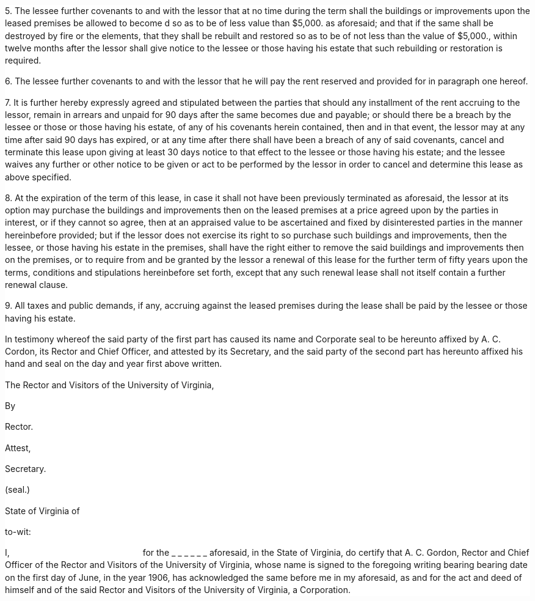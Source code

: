 5\. The lessee further covenants to and with the lessor that at no time during the term shall the buildings or improvements upon the leased premises be allowed to become d so as to be of less value than $5,000. as aforesaid; and that if the same shall be destroyed by fire or the elements, that they shall be rebuilt and restored so as to be of not less than the value of $5,000., within twelve months after the lessor shall give notice to the lessee or those having his estate that such rebuilding or restoration is required.

6\. The lessee further covenants to and with the lessor that he will pay the rent reserved and provided for in paragraph one hereof.

7\. It is further hereby expressly agreed and stipulated between the parties that should any installment of the rent accruing to the lessor, remain in arrears and unpaid for 90 days after the same becomes due and payable; or should there be a breach by the lessee or those or those having his estate, of any of his covenants herein contained, then and in that event, the lessor may at any time after said 90 days has expired, or at any time after there shall have been a breach of any of said covenants, cancel and terminate this lease upon giving at least 30 days notice to that effect to the lessee or those having his estate; and the lessee waives any further or other notice to be given or act to be performed by the lessor in order to cancel and determine this lease as above specified.

8\. At the expiration of the term of this lease, in case it shall not have been previously terminated as aforesaid, the lessor at its option may purchase the buildings and improvements then on the leased premises at a price agreed upon by the parties in interest, or if they cannot so agree, then at an appraised value to be ascertained and fixed by disinterested parties in the manner hereinbefore provided; but if the lessor does not exercise its right to so purchase such buildings and improvements, then the lessee, or those having his estate in the premises, shall have the right either to remove the said buildings and improvements then on the premises, or to require from and be granted by the lessor a renewal of this lease for the further term of fifty years upon the terms, conditions and stipulations hereinbefore set forth, except that any such renewal lease shall not itself contain a further renewal clause.

9\. All taxes and public demands, if any, accruing against the leased premises during the lease shall be paid by the lessee or those having his estate.

In testimony whereof the said party of the first part has caused its name and Corporate seal to be hereunto affixed by A. C. Cordon, its Rector and Chief Officer, and attested by its Secretary, and the said party of the second part has hereunto affixed his hand and seal on the day and year first above written.

The Rector and Visitors of the University of Virginia,

By

Rector.

Attest,

Secretary.

(seal.)

State of Virginia of

to-wit:

I,                 for the \_ \_ \_ \_ \_ \_ aforesaid, in the State of Virginia, do certify that A. C. Gordon, Rector and Chief Officer of the Rector and Visitors of the University of Virginia, whose name is signed to the foregoing writing bearing bearing date on the first day of June, in the year 1906, has acknowledged the same before me in my aforesaid, as and for the act and deed of himself and of the said Rector and Visitors of the University of Virginia, a Corporation.
